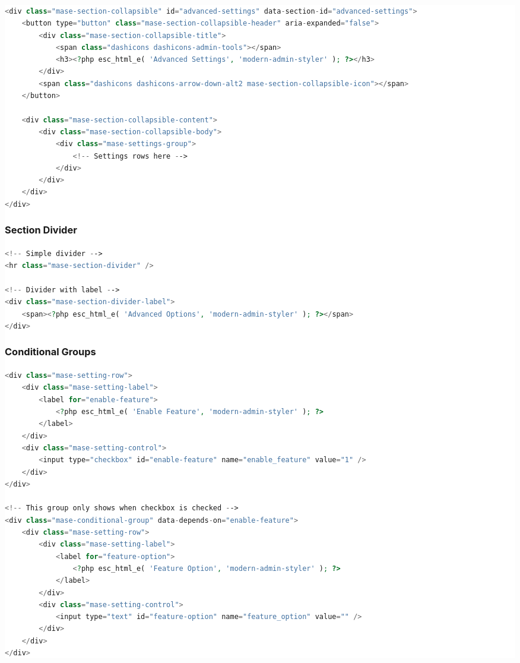 ```php
<div class="mase-section-collapsible" id="advanced-settings" data-section-id="advanced-settings">
	<button type="button" class="mase-section-collapsible-header" aria-expanded="false">
		<div class="mase-section-collapsible-title">
			<span class="dashicons dashicons-admin-tools"></span>
			<h3><?php esc_html_e( 'Advanced Settings', 'modern-admin-styler' ); ?></h3>
		</div>
		<span class="dashicons dashicons-arrow-down-alt2 mase-section-collapsible-icon"></span>
	</button>
	
	<div class="mase-section-collapsible-content">
		<div class="mase-section-collapsible-body">
			<div class="mase-settings-group">
				<!-- Settings rows here -->
			</div>
		</div>
	</div>
</div>
```

### Section Divider

```php
<!-- Simple divider -->
<hr class="mase-section-divider" />

<!-- Divider with label -->
<div class="mase-section-divider-label">
	<span><?php esc_html_e( 'Advanced Options', 'modern-admin-styler' ); ?></span>
</div>
```

### Conditional Groups

```php
<div class="mase-setting-row">
	<div class="mase-setting-label">
		<label for="enable-feature">
			<?php esc_html_e( 'Enable Feature', 'modern-admin-styler' ); ?>
		</label>
	</div>
	<div class="mase-setting-control">
		<input type="checkbox" id="enable-feature" name="enable_feature" value="1" />
	</div>
</div>

<!-- This group only shows when checkbox is checked -->
<div class="mase-conditional-group" data-depends-on="enable-feature">
	<div class="mase-setting-row">
		<div class="mase-setting-label">
			<label for="feature-option">
				<?php esc_html_e( 'Feature Option', 'modern-admin-styler' ); ?>
			</label>
		</div>
		<div class="mase-setting-control">
			<input type="text" id="feature-option" name="feature_option" value="" />
		</div>
	</div>
</div>
```
